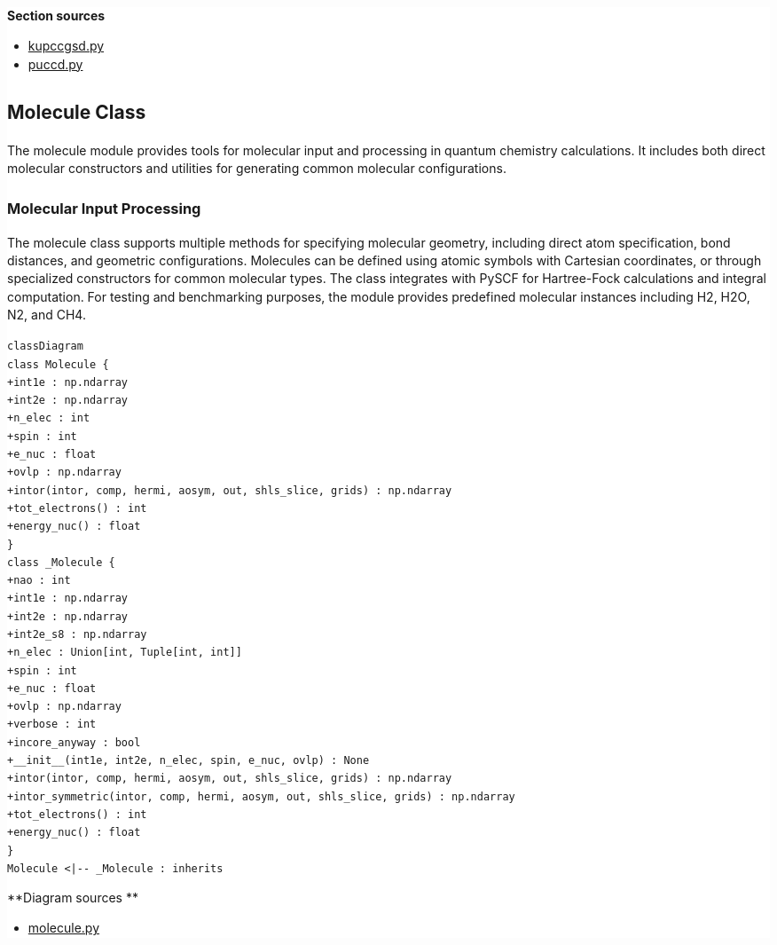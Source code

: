 **Section sources**
- [kupccgsd.py](file://src/tyxonq/applications/chem/algorithms/kupccgsd.py#L14-L292)
- [puccd.py](file://src/tyxonq/applications/chem/algorithms/puccd.py#L19-L186)

## Molecule Class
The molecule module provides tools for molecular input and processing in quantum chemistry calculations. It includes both direct molecular constructors and utilities for generating common molecular configurations.

### Molecular Input Processing
The molecule class supports multiple methods for specifying molecular geometry, including direct atom specification, bond distances, and geometric configurations. Molecules can be defined using atomic symbols with Cartesian coordinates, or through specialized constructors for common molecular types. The class integrates with PySCF for Hartree-Fock calculations and integral computation. For testing and benchmarking purposes, the module provides predefined molecular instances including H2, H2O, N2, and CH4.

```mermaid
classDiagram
class Molecule {
+int1e : np.ndarray
+int2e : np.ndarray
+n_elec : int
+spin : int
+e_nuc : float
+ovlp : np.ndarray
+intor(intor, comp, hermi, aosym, out, shls_slice, grids) : np.ndarray
+tot_electrons() : int
+energy_nuc() : float
}
class _Molecule {
+nao : int
+int1e : np.ndarray
+int2e : np.ndarray
+int2e_s8 : np.ndarray
+n_elec : Union[int, Tuple[int, int]]
+spin : int
+e_nuc : float
+ovlp : np.ndarray
+verbose : int
+incore_anyway : bool
+__init__(int1e, int2e, n_elec, spin, e_nuc, ovlp) : None
+intor(intor, comp, hermi, aosym, out, shls_slice, grids) : np.ndarray
+intor_symmetric(intor, comp, hermi, aosym, out, shls_slice, grids) : np.ndarray
+tot_electrons() : int
+energy_nuc() : float
}
Molecule <|-- _Molecule : inherits
```

**Diagram sources **
- [molecule.py](file://src/tyxonq/applications/chem/molecule.py#L0-L310)
